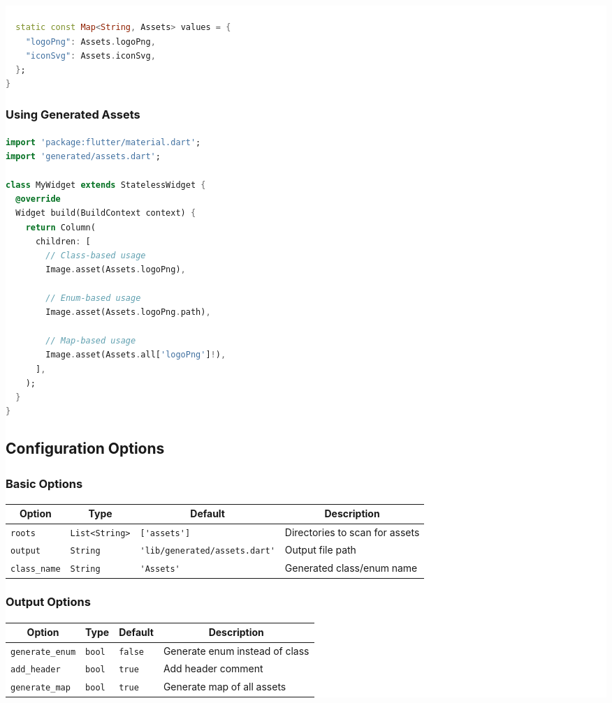 ```dart

  static const Map<String, Assets> values = {
    "logoPng": Assets.logoPng,
    "iconSvg": Assets.iconSvg,
  };
}
```

### Using Generated Assets

```dart
import 'package:flutter/material.dart';
import 'generated/assets.dart';

class MyWidget extends StatelessWidget {
  @override
  Widget build(BuildContext context) {
    return Column(
      children: [
        // Class-based usage
        Image.asset(Assets.logoPng),
        
        // Enum-based usage
        Image.asset(Assets.logoPng.path),
        
        // Map-based usage
        Image.asset(Assets.all['logoPng']!),
      ],
    );
  }
}
```

## Configuration Options

### Basic Options

| Option | Type | Default | Description |
|--------|------|---------|-------------|
| `roots` | `List<String>` | `['assets']` | Directories to scan for assets |
| `output` | `String` | `'lib/generated/assets.dart'` | Output file path |
| `class_name` | `String` | `'Assets'` | Generated class/enum name |

### Output Options

| Option | Type | Default | Description |
|--------|------|---------|-------------|
| `generate_enum` | `bool` | `false` | Generate enum instead of class |
| `add_header` | `bool` | `true` | Add header comment |
| `generate_map` | `bool` | `true` | Generate map of all assets |
